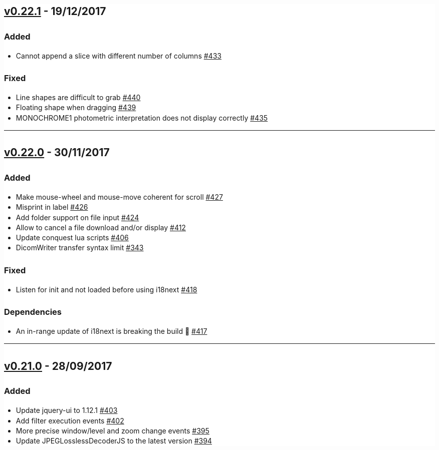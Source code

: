 
## [v0.22.1](https://github.com/ivmartel/dwv/releases/tag/v0.22.1) - 19/12/2017

### Added

- Cannot append a slice with different number of columns [#433](https://github.com/ivmartel/dwv/issues/433)

### Fixed

- Line shapes are difficult to grab [#440](https://github.com/ivmartel/dwv/issues/440)
- Floating shape when dragging [#439](https://github.com/ivmartel/dwv/issues/439)
- MONOCHROME1 photometric interpretation does not display correctly [#435](https://github.com/ivmartel/dwv/issues/435)

---

## [v0.22.0](https://github.com/ivmartel/dwv/releases/tag/v0.22.0) - 30/11/2017

### Added

- Make mouse-wheel and mouse-move coherent for scroll  [#427](https://github.com/ivmartel/dwv/issues/427)
- Misprint in label [#426](https://github.com/ivmartel/dwv/issues/426)
- Add folder support on file input [#424](https://github.com/ivmartel/dwv/issues/424)
- Allow to cancel a file download and/or display [#412](https://github.com/ivmartel/dwv/issues/412)
- Update conquest lua scripts [#406](https://github.com/ivmartel/dwv/issues/406)
- DicomWriter transfer syntax limit [#343](https://github.com/ivmartel/dwv/issues/343)

### Fixed

- Listen for init and not loaded before using i18next [#418](https://github.com/ivmartel/dwv/issues/418)

### Dependencies

- An in-range update of i18next is breaking the build 🚨 [#417](https://github.com/ivmartel/dwv/issues/417)

---

## [v0.21.0](https://github.com/ivmartel/dwv/releases/tag/v0.21.0) - 28/09/2017

### Added

- Update jquery-ui to 1.12.1 [#403](https://github.com/ivmartel/dwv/issues/403)
- Add filter execution events [#402](https://github.com/ivmartel/dwv/issues/402)
- More precise window/level and zoom change events [#395](https://github.com/ivmartel/dwv/issues/395)
- Update JPEGLosslessDecoderJS to the latest version [#394](https://github.com/ivmartel/dwv/issues/394)
